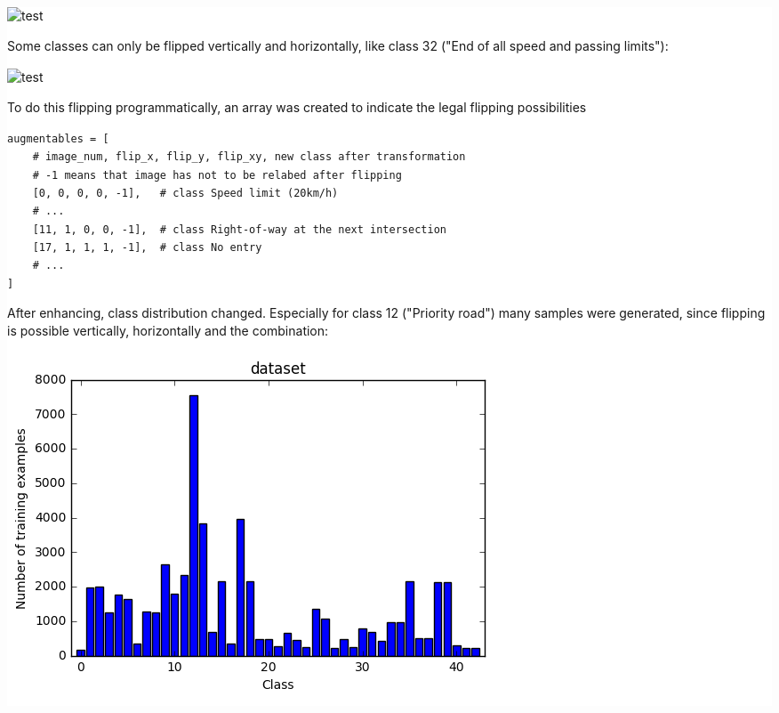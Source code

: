 ![test](./writeup/flip.png)

Some classes can only be flipped vertically and horizontally, like class 32
("End of all speed and passing limits"):

![test](./writeup/flip_hv.png)

To do this flipping programmatically, an array was created to indicate the legal
flipping possibilities

    augmentables = [
        # image_num, flip_x, flip_y, flip_xy, new class after transformation
        # -1 means that image has not to be relabed after flipping
        [0, 0, 0, 0, -1],   # class Speed limit (20km/h)
        # ...
        [11, 1, 0, 0, -1],  # class Right-of-way at the next intersection
        [17, 1, 1, 1, -1],  # class No entry
        # ...
    ]
After enhancing, class distribution changed. Especially for class 12 ("Priority
road") many samples were generated, since flipping is possible vertically,
horizontally and the combination:

![test](./writeup/enhanced.png)
